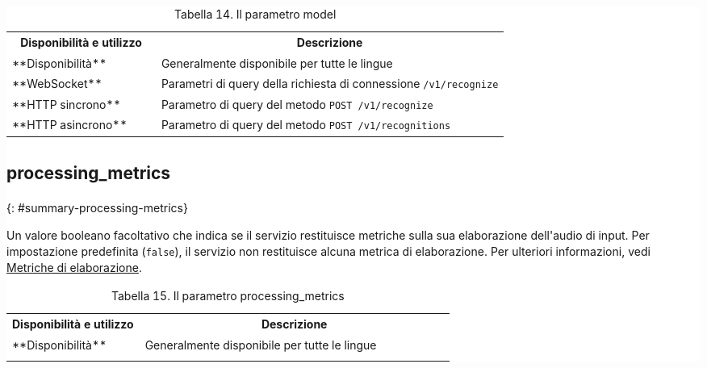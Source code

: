 <table>
  <caption>Tabella 14. Il parametro model</caption>
  <tr>
    <th>Disponibilità e utilizzo</th>
    <th style="vertical-align:bottom">Descrizione</th>
  </tr>
  <tr>
    <td style="text-align:left; width:30%">
      **Disponibilità**
    </td>
    <td style="text-align:left">
      Generalmente disponibile per tutte le lingue
    </td>
  </tr>
  <tr>
    <td style="text-align:left">
      **WebSocket**
    </td>
    <td style="text-align:left">
      Parametri di query della richiesta di connessione <code>/v1/recognize</code>
    </td>
  </tr>
  <tr>
    <td style="text-align:left">
      **HTTP sincrono**
    </td>
    <td style="text-align:left">
      Parametro di query del metodo <code>POST /v1/recognize</code>
    </td>
  </tr>
  <tr>
    <td style="text-align:left">
      **HTTP asincrono**
    </td>
    <td style="text-align:left">
      Parametro di query del metodo <code>POST /v1/recognitions</code>
    </td>
  </tr>
</table>

## processing_metrics
{: #summary-processing-metrics}

Un valore booleano facoltativo che indica se il servizio restituisce metriche sulla sua elaborazione dell'audio di input. Per impostazione predefinita (`false`), il servizio non restituisce alcuna metrica di elaborazione. Per ulteriori informazioni, vedi [Metriche di elaborazione](/docs/services/speech-to-text?topic=speech-to-text-metrics#processing_metrics).

<table>
  <caption>Tabella 15. Il parametro processing_metrics</caption>
  <tr>
    <th>Disponibilità e utilizzo</th>
    <th style="vertical-align:bottom">Descrizione</th>
  </tr>
  <tr>
    <td style="text-align:left; width:30%">
      **Disponibilità**
    </td>
    <td style="text-align:left">
      Generalmente disponibile per tutte le lingue
    </td>
  </tr>
  <tr>
    <td style="text-align:left">